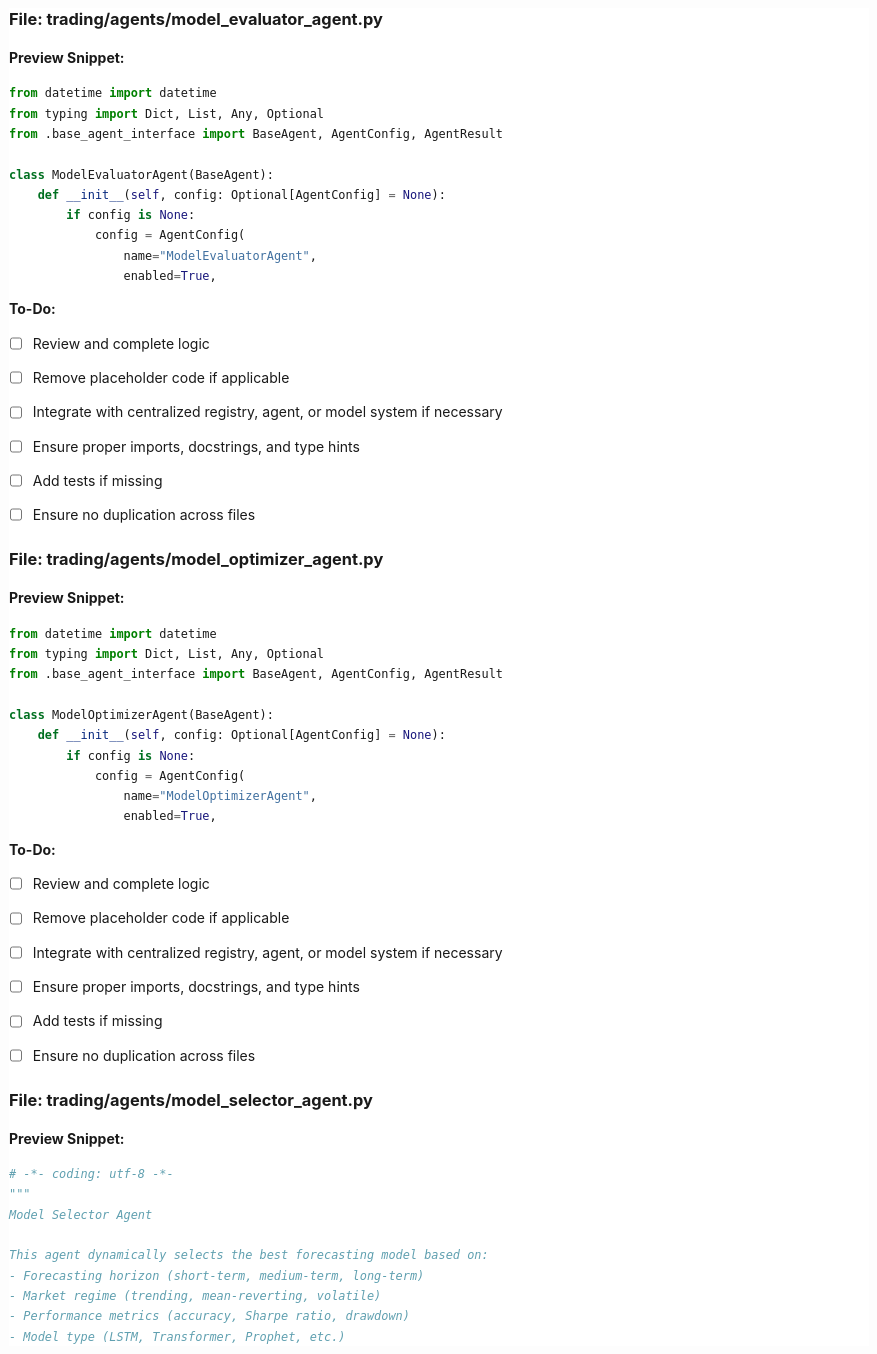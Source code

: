 
### File: trading/agents/model_evaluator_agent.py

**Preview Snippet:**
```python
from datetime import datetime
from typing import Dict, List, Any, Optional
from .base_agent_interface import BaseAgent, AgentConfig, AgentResult

class ModelEvaluatorAgent(BaseAgent):
    def __init__(self, config: Optional[AgentConfig] = None):
        if config is None:
            config = AgentConfig(
                name="ModelEvaluatorAgent",
                enabled=True,
```

**To-Do:**
- [ ] Review and complete logic
- [ ] Remove placeholder code if applicable
- [ ] Integrate with centralized registry, agent, or model system if necessary
- [ ] Ensure proper imports, docstrings, and type hints
- [ ] Add tests if missing
- [ ] Ensure no duplication across files


### File: trading/agents/model_optimizer_agent.py

**Preview Snippet:**
```python
from datetime import datetime
from typing import Dict, List, Any, Optional
from .base_agent_interface import BaseAgent, AgentConfig, AgentResult

class ModelOptimizerAgent(BaseAgent):
    def __init__(self, config: Optional[AgentConfig] = None):
        if config is None:
            config = AgentConfig(
                name="ModelOptimizerAgent",
                enabled=True,
```

**To-Do:**
- [ ] Review and complete logic
- [ ] Remove placeholder code if applicable
- [ ] Integrate with centralized registry, agent, or model system if necessary
- [ ] Ensure proper imports, docstrings, and type hints
- [ ] Add tests if missing
- [ ] Ensure no duplication across files


### File: trading/agents/model_selector_agent.py

**Preview Snippet:**
```python
# -*- coding: utf-8 -*-
"""
Model Selector Agent

This agent dynamically selects the best forecasting model based on:
- Forecasting horizon (short-term, medium-term, long-term)
- Market regime (trending, mean-reverting, volatile)
- Performance metrics (accuracy, Sharpe ratio, drawdown)
- Model type (LSTM, Transformer, Prophet, etc.)
```
